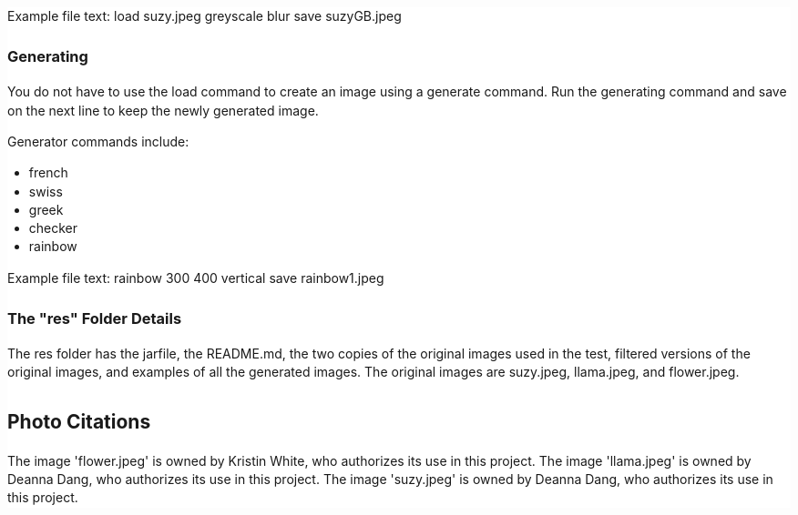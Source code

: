 Example file text:
load suzy.jpeg
greyscale
blur
save suzyGB.jpeg

### Generating
You do not have to use the load command to create an image using a generate command.
Run the generating command and save on the next line to keep the newly generated image. 

Generator commands include:
* french
* swiss
* greek
* checker
* rainbow

Example file text:
rainbow 300 400 vertical
save rainbow1.jpeg

### The "res" Folder Details

The res folder has the jarfile, the README.md, the two copies of the original images used in the test, 
filtered versions of the original images, and examples of all the generated images. The original
images are suzy.jpeg, llama.jpeg, and flower.jpeg.

## Photo Citations

The image 'flower.jpeg' is owned by Kristin White, who authorizes its use in this project.
The image 'llama.jpeg' is owned by Deanna Dang, who authorizes its use in this project.
The image 'suzy.jpeg' is owned by Deanna Dang, who authorizes its use in this project.

